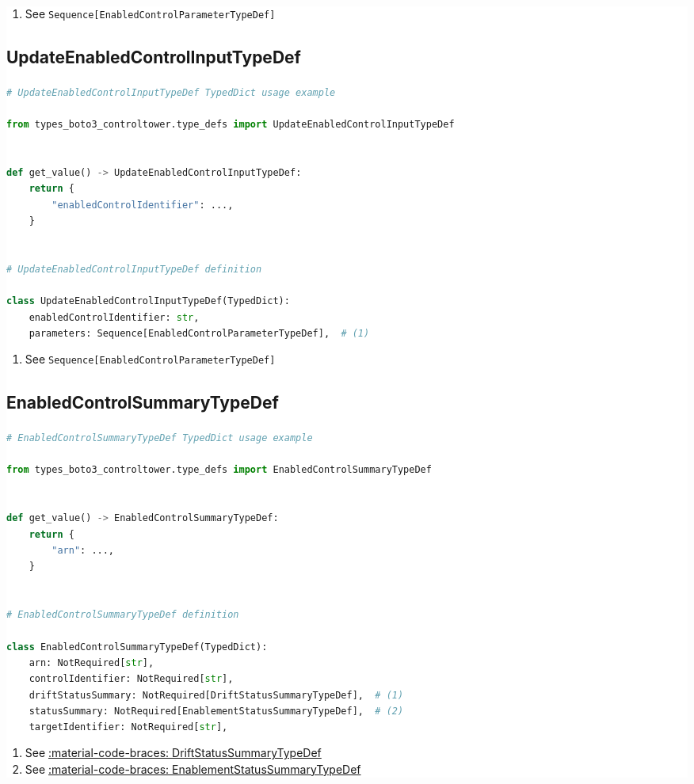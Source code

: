 1. See `Sequence[EnabledControlParameterTypeDef]`

## UpdateEnabledControlInputTypeDef

```python
# UpdateEnabledControlInputTypeDef TypedDict usage example

from types_boto3_controltower.type_defs import UpdateEnabledControlInputTypeDef


def get_value() -> UpdateEnabledControlInputTypeDef:
    return {
        "enabledControlIdentifier": ...,
    }


# UpdateEnabledControlInputTypeDef definition

class UpdateEnabledControlInputTypeDef(TypedDict):
    enabledControlIdentifier: str,
    parameters: Sequence[EnabledControlParameterTypeDef],  # (1)
```

1. See `Sequence[EnabledControlParameterTypeDef]`

## EnabledControlSummaryTypeDef

```python
# EnabledControlSummaryTypeDef TypedDict usage example

from types_boto3_controltower.type_defs import EnabledControlSummaryTypeDef


def get_value() -> EnabledControlSummaryTypeDef:
    return {
        "arn": ...,
    }


# EnabledControlSummaryTypeDef definition

class EnabledControlSummaryTypeDef(TypedDict):
    arn: NotRequired[str],
    controlIdentifier: NotRequired[str],
    driftStatusSummary: NotRequired[DriftStatusSummaryTypeDef],  # (1)
    statusSummary: NotRequired[EnablementStatusSummaryTypeDef],  # (2)
    targetIdentifier: NotRequired[str],
```

1. See [:material-code-braces: DriftStatusSummaryTypeDef](./type_defs.md#driftstatussummarytypedef)
2. See [:material-code-braces: EnablementStatusSummaryTypeDef](./type_defs.md#enablementstatussummarytypedef)
